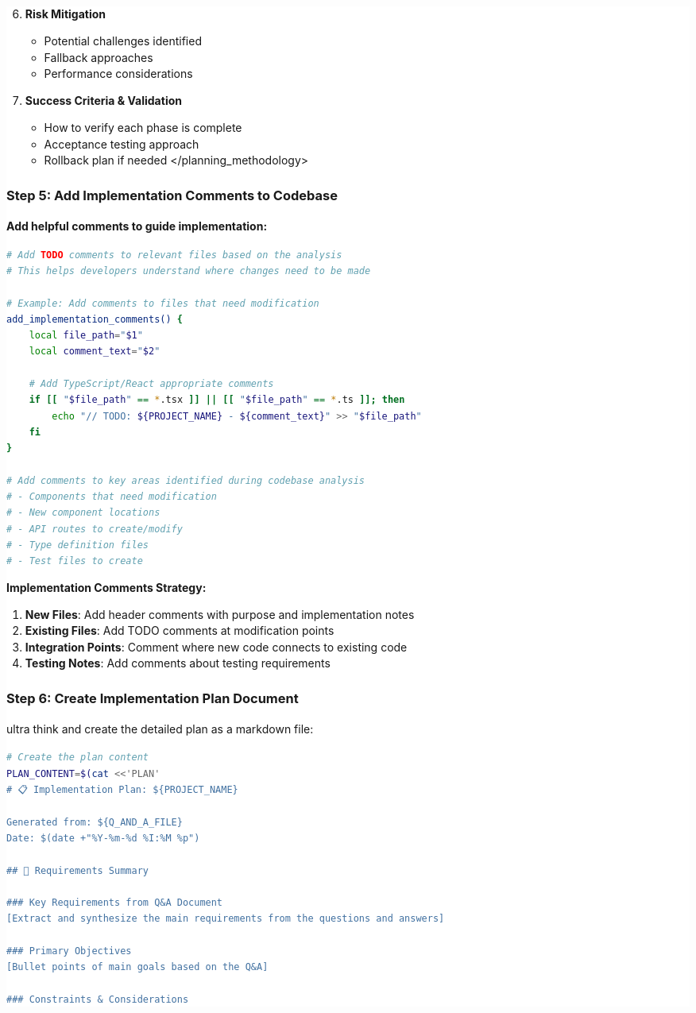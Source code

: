 6. **Risk Mitigation**

   - Potential challenges identified
   - Fallback approaches
   - Performance considerations

7. **Success Criteria & Validation**
   - How to verify each phase is complete
   - Acceptance testing approach
   - Rollback plan if needed
     </planning_methodology>

### Step 5: Add Implementation Comments to Codebase

**Add helpful comments to guide implementation:**

```bash
# Add TODO comments to relevant files based on the analysis
# This helps developers understand where changes need to be made

# Example: Add comments to files that need modification
add_implementation_comments() {
    local file_path="$1"
    local comment_text="$2"

    # Add TypeScript/React appropriate comments
    if [[ "$file_path" == *.tsx ]] || [[ "$file_path" == *.ts ]]; then
        echo "// TODO: ${PROJECT_NAME} - ${comment_text}" >> "$file_path"
    fi
}

# Add comments to key areas identified during codebase analysis
# - Components that need modification
# - New component locations
# - API routes to create/modify
# - Type definition files
# - Test files to create
```

**Implementation Comments Strategy:**

1. **New Files**: Add header comments with purpose and implementation notes
2. **Existing Files**: Add TODO comments at modification points
3. **Integration Points**: Comment where new code connects to existing code
4. **Testing Notes**: Add comments about testing requirements

### Step 6: Create Implementation Plan Document

ultra think and create the detailed plan as a markdown file:

````bash
# Create the plan content
PLAN_CONTENT=$(cat <<'PLAN'
# 📋 Implementation Plan: ${PROJECT_NAME}

Generated from: ${Q_AND_A_FILE}
Date: $(date +"%Y-%m-%d %I:%M %p")

## 🎯 Requirements Summary

### Key Requirements from Q&A Document
[Extract and synthesize the main requirements from the questions and answers]

### Primary Objectives
[Bullet points of main goals based on the Q&A]

### Constraints & Considerations
````